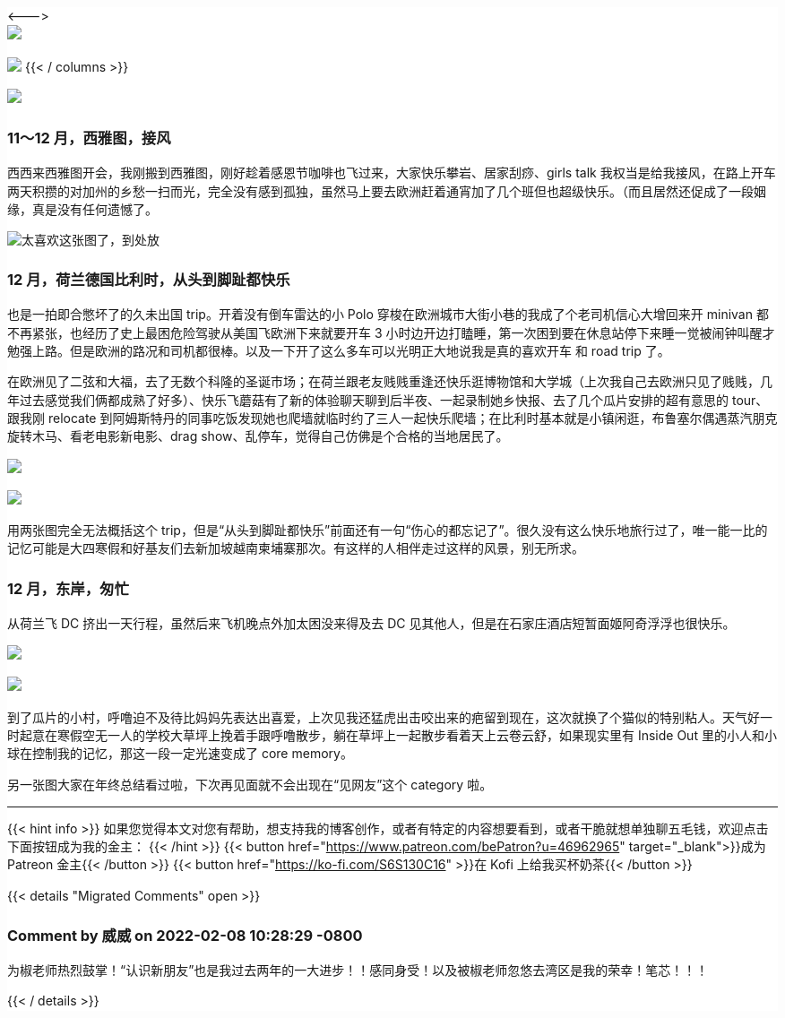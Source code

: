 <--->  
![](https://s3.nl-ams.scw.cloud/mtfront-blog/2022/02/20211112_183736-1024x768.jpeg)
    
![](https://s3.nl-ams.scw.cloud/mtfront-blog/2022/02/20211113_160430-1024x768.jpeg)
{{< / columns >}} 

![](https://s3.nl-ams.scw.cloud/mtfront-blog/2022/02/napa-1-1024x768.jpeg)

### **11～12 月，西雅图，接风**

西西来西雅图开会，我刚搬到西雅图，刚好趁着感恩节咖啡也飞过来，大家快乐攀岩、居家刮痧、girls talk 我权当是给我接风，在路上开车两天积攒的对加州的乡愁一扫而光，完全没有感到孤独，虽然马上要去欧洲赶着通宵加了几个班但也超级快乐。（而且居然还促成了一段姻缘，真是没有任何遗憾了。

![太喜欢这张图了，到处放](https://s3.nl-ams.scw.cloud/mtfront-blog/2022/01/original_34c5f84c-12ee-4b3d-ba34-a90b832c8f02_20211128_124303-1024x768.jpeg)

### **12 月，荷兰德国比利时，从头到脚趾都快乐**

也是一拍即合憋坏了的久未出国 trip。开着没有倒车雷达的小 Polo 穿梭在欧洲城市大街小巷的我成了个老司机信心大增回来开 minivan 都不再紧张，也经历了史上最困危险驾驶从美国飞欧洲下来就要开车 3 小时边开边打瞌睡，第一次困到要在休息站停下来睡一觉被闹钟叫醒才勉强上路。但是欧洲的路况和司机都很棒。以及一下开了这么多车可以光明正大地说我是真的喜欢开车 和 road trip 了。

在欧洲见了二弦和大福，去了无数个科隆的圣诞市场；在荷兰跟老友贱贱重逢还快乐逛博物馆和大学城（上次我自己去欧洲只见了贱贱，几年过去感觉我们俩都成熟了好多）、快乐飞蘑菇有了新的体验聊天聊到后半夜、一起录制她乡快报、去了几个瓜片安排的超有意思的 tour、跟我刚 relocate 到阿姆斯特丹的同事吃饭发现她也爬墙就临时约了三人一起快乐爬墙；在比利时基本就是小镇闲逛，布鲁塞尔偶遇蒸汽朋克旋转木马、看老电影新电影、drag show、乱停车，觉得自己仿佛是个合格的当地居民了。

![](https://s3.nl-ams.scw.cloud/mtfront-blog/2022/02/20211210_152822-scaled-e1644141204805-1024x768.jpeg)

![](https://s3.nl-ams.scw.cloud/mtfront-blog/2022/02/20211214_151321-1024x768.jpeg)

用两张图完全无法概括这个 trip，但是“从头到脚趾都快乐”前面还有一句“伤心的都忘记了”。很久没有这么快乐地旅行过了，唯一能一比的记忆可能是大四寒假和好基友们去新加坡越南柬埔寨那次。有这样的人相伴走过这样的风景，别无所求。

### **12 月，东岸，匆忙**

从荷兰飞 DC 挤出一天行程，虽然后来飞机晚点外加太困没来得及去 DC 见其他人，但是在石家庄酒店短暂面姬阿奇浮浮也很快乐。

![](https://s3.nl-ams.scw.cloud/mtfront-blog/2022/02/20211222_195956-1024x768.jpeg)

![](https://s3.nl-ams.scw.cloud/mtfront-blog/2022/02/uri_mh1640379965956-1024x768.jpeg)

到了瓜片的小村，呼噜迫不及待比妈妈先表达出喜爱，上次见我还猛虎出击咬出来的疤留到现在，这次就换了个猫似的特别粘人。天气好一时起意在寒假空无一人的学校大草坪上挽着手跟呼噜散步，躺在草坪上一起散步看着天上云卷云舒，如果现实里有 Inside Out 里的小人和小球在控制我的记忆，那这一段一定光速变成了 core memory。

另一张图大家在年终总结看过啦，下次再见面就不会出现在“见网友”这个 category 啦。

---
{{< hint info >}}
如果您觉得本文对您有帮助，想支持我的博客创作，或者有特定的内容想要看到，或者干脆就想单独聊五毛钱，欢迎点击下面按钮成为我的金主：
{{< /hint >}}
{{< button href="https://www.patreon.com/bePatron?u=46962965" target="_blank">}}成为 Patreon 金主{{< /button >}}
{{< button href="https://ko-fi.com/S6S130C16" >}}在 Kofi 上给我买杯奶茶{{< /button >}}

{{< details "Migrated Comments" open >}}

### Comment by 威威 on 2022-02-08 10:28:29 -0800
为椒老师热烈鼓掌！“认识新朋友”也是我过去两年的一大进步！！感同身受！以及被椒老师忽悠去湾区是我的荣幸！笔芯！！！

{{< / details >}}